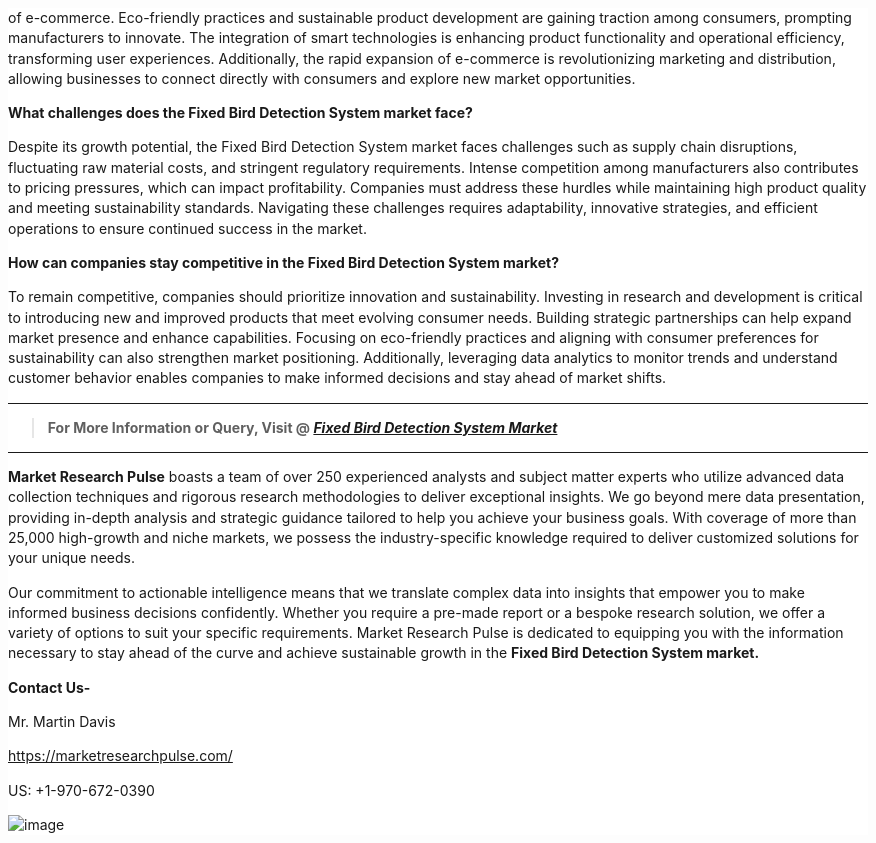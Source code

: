 of e-commerce. Eco-friendly practices and sustainable product development are gaining traction among consumers, prompting manufacturers to innovate. The integration of smart technologies is enhancing product functionality and operational efficiency, transforming user experiences. Additionally, the rapid expansion of e-commerce is revolutionizing marketing and distribution, allowing businesses to connect directly with consumers and explore new market opportunities.</p><p><strong>What challenges does the Fixed Bird Detection System market face?</strong></p><p>Despite its growth potential, the Fixed Bird Detection System market faces challenges such as supply chain disruptions, fluctuating raw material costs, and stringent regulatory requirements. Intense competition among manufacturers also contributes to pricing pressures, which can impact profitability. Companies must address these hurdles while maintaining high product quality and meeting sustainability standards. Navigating these challenges requires adaptability, innovative strategies, and efficient operations to ensure continued success in the market.</p><p><strong>How can companies stay competitive in the Fixed Bird Detection System market?</strong></p><p>To remain competitive, companies should prioritize innovation and sustainability. Investing in research and development is critical to introducing new and improved products that meet evolving consumer needs. Building strategic partnerships can help expand market presence and enhance capabilities. Focusing on eco-friendly practices and aligning with consumer preferences for sustainability can also strengthen market positioning. Additionally, leveraging data analytics to monitor trends and understand customer behavior enables companies to make informed decisions and stay ahead of market shifts.</p><hr /><blockquote><p><strong>For More Information or Query, Visit @&nbsp;<em><a href="https://marketresearchpulse.com/report/74856/fixed-bird-detection-system-market?utm_source=Linkedin&utm_medium=022">Fixed Bird Detection System Market</a></em></strong></p></blockquote><hr /><p><strong>Market Research Pulse</strong> boasts a team of over 250 experienced analysts and subject matter experts who utilize advanced data collection techniques and rigorous research methodologies to deliver exceptional insights. We go beyond mere data presentation, providing in-depth analysis and strategic guidance tailored to help you achieve your business goals. With coverage of more than 25,000 high-growth and niche markets, we possess the industry-specific knowledge required to deliver customized solutions for your unique needs.</p><p>Our commitment to actionable intelligence means that we translate complex data into insights that empower you to make informed business decisions confidently. Whether you require a pre-made report or a bespoke research solution, we offer a variety of options to suit your specific requirements. Market Research Pulse is dedicated to equipping you with the information necessary to stay ahead of the curve and achieve sustainable growth in the <strong>Fixed Bird Detection System market.</strong></p><p><strong>Contact Us-</strong></p><p>Mr. Martin Davis</p><p>https://marketresearchpulse.com/</p><p>US: +1-970-672-0390</p>
![image](https://github.com/user-attachments/assets/a2b89565-9412-46a8-9fd7-7ce160ccdf20)
